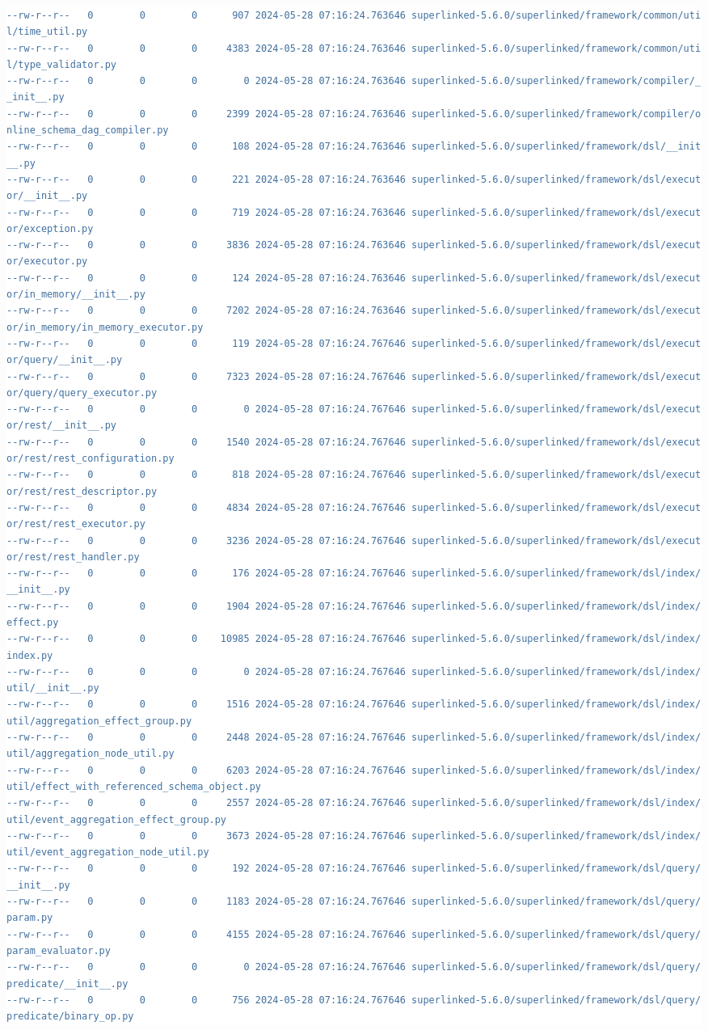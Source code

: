 ```diff
--rw-r--r--   0        0        0      907 2024-05-28 07:16:24.763646 superlinked-5.6.0/superlinked/framework/common/util/time_util.py
--rw-r--r--   0        0        0     4383 2024-05-28 07:16:24.763646 superlinked-5.6.0/superlinked/framework/common/util/type_validator.py
--rw-r--r--   0        0        0        0 2024-05-28 07:16:24.763646 superlinked-5.6.0/superlinked/framework/compiler/__init__.py
--rw-r--r--   0        0        0     2399 2024-05-28 07:16:24.763646 superlinked-5.6.0/superlinked/framework/compiler/online_schema_dag_compiler.py
--rw-r--r--   0        0        0      108 2024-05-28 07:16:24.763646 superlinked-5.6.0/superlinked/framework/dsl/__init__.py
--rw-r--r--   0        0        0      221 2024-05-28 07:16:24.763646 superlinked-5.6.0/superlinked/framework/dsl/executor/__init__.py
--rw-r--r--   0        0        0      719 2024-05-28 07:16:24.763646 superlinked-5.6.0/superlinked/framework/dsl/executor/exception.py
--rw-r--r--   0        0        0     3836 2024-05-28 07:16:24.763646 superlinked-5.6.0/superlinked/framework/dsl/executor/executor.py
--rw-r--r--   0        0        0      124 2024-05-28 07:16:24.763646 superlinked-5.6.0/superlinked/framework/dsl/executor/in_memory/__init__.py
--rw-r--r--   0        0        0     7202 2024-05-28 07:16:24.763646 superlinked-5.6.0/superlinked/framework/dsl/executor/in_memory/in_memory_executor.py
--rw-r--r--   0        0        0      119 2024-05-28 07:16:24.767646 superlinked-5.6.0/superlinked/framework/dsl/executor/query/__init__.py
--rw-r--r--   0        0        0     7323 2024-05-28 07:16:24.767646 superlinked-5.6.0/superlinked/framework/dsl/executor/query/query_executor.py
--rw-r--r--   0        0        0        0 2024-05-28 07:16:24.767646 superlinked-5.6.0/superlinked/framework/dsl/executor/rest/__init__.py
--rw-r--r--   0        0        0     1540 2024-05-28 07:16:24.767646 superlinked-5.6.0/superlinked/framework/dsl/executor/rest/rest_configuration.py
--rw-r--r--   0        0        0      818 2024-05-28 07:16:24.767646 superlinked-5.6.0/superlinked/framework/dsl/executor/rest/rest_descriptor.py
--rw-r--r--   0        0        0     4834 2024-05-28 07:16:24.767646 superlinked-5.6.0/superlinked/framework/dsl/executor/rest/rest_executor.py
--rw-r--r--   0        0        0     3236 2024-05-28 07:16:24.767646 superlinked-5.6.0/superlinked/framework/dsl/executor/rest/rest_handler.py
--rw-r--r--   0        0        0      176 2024-05-28 07:16:24.767646 superlinked-5.6.0/superlinked/framework/dsl/index/__init__.py
--rw-r--r--   0        0        0     1904 2024-05-28 07:16:24.767646 superlinked-5.6.0/superlinked/framework/dsl/index/effect.py
--rw-r--r--   0        0        0    10985 2024-05-28 07:16:24.767646 superlinked-5.6.0/superlinked/framework/dsl/index/index.py
--rw-r--r--   0        0        0        0 2024-05-28 07:16:24.767646 superlinked-5.6.0/superlinked/framework/dsl/index/util/__init__.py
--rw-r--r--   0        0        0     1516 2024-05-28 07:16:24.767646 superlinked-5.6.0/superlinked/framework/dsl/index/util/aggregation_effect_group.py
--rw-r--r--   0        0        0     2448 2024-05-28 07:16:24.767646 superlinked-5.6.0/superlinked/framework/dsl/index/util/aggregation_node_util.py
--rw-r--r--   0        0        0     6203 2024-05-28 07:16:24.767646 superlinked-5.6.0/superlinked/framework/dsl/index/util/effect_with_referenced_schema_object.py
--rw-r--r--   0        0        0     2557 2024-05-28 07:16:24.767646 superlinked-5.6.0/superlinked/framework/dsl/index/util/event_aggregation_effect_group.py
--rw-r--r--   0        0        0     3673 2024-05-28 07:16:24.767646 superlinked-5.6.0/superlinked/framework/dsl/index/util/event_aggregation_node_util.py
--rw-r--r--   0        0        0      192 2024-05-28 07:16:24.767646 superlinked-5.6.0/superlinked/framework/dsl/query/__init__.py
--rw-r--r--   0        0        0     1183 2024-05-28 07:16:24.767646 superlinked-5.6.0/superlinked/framework/dsl/query/param.py
--rw-r--r--   0        0        0     4155 2024-05-28 07:16:24.767646 superlinked-5.6.0/superlinked/framework/dsl/query/param_evaluator.py
--rw-r--r--   0        0        0        0 2024-05-28 07:16:24.767646 superlinked-5.6.0/superlinked/framework/dsl/query/predicate/__init__.py
--rw-r--r--   0        0        0      756 2024-05-28 07:16:24.767646 superlinked-5.6.0/superlinked/framework/dsl/query/predicate/binary_op.py
```